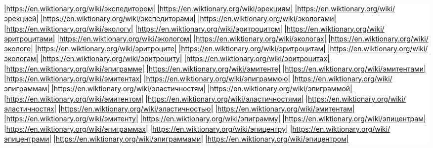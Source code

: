 |https://en.wiktionary.org/wiki/экспедитором|
|https://en.wiktionary.org/wiki/эрекциям|
|https://en.wiktionary.org/wiki/эрекцией|
|https://en.wiktionary.org/wiki/экспедиторами|
|https://en.wiktionary.org/wiki/экологами|
|https://en.wiktionary.org/wiki/экологу|
|https://en.wiktionary.org/wiki/эритроцитом|
|https://en.wiktionary.org/wiki/эритроцитами|
|https://en.wiktionary.org/wiki/экологом|
|https://en.wiktionary.org/wiki/экологах|
|https://en.wiktionary.org/wiki/экологе|
|https://en.wiktionary.org/wiki/эритроците|
|https://en.wiktionary.org/wiki/эритроцитам|
|https://en.wiktionary.org/wiki/экологам|
|https://en.wiktionary.org/wiki/эритроциту|
|https://en.wiktionary.org/wiki/эритроцитах|
|https://en.wiktionary.org/wiki/эпиграмме|
|https://en.wiktionary.org/wiki/эмитенте|
|https://en.wiktionary.org/wiki/эмитентами|
|https://en.wiktionary.org/wiki/эмитентах|
|https://en.wiktionary.org/wiki/эпиграммою|
|https://en.wiktionary.org/wiki/эпиграммам|
|https://en.wiktionary.org/wiki/эластичностям|
|https://en.wiktionary.org/wiki/эпиграммой|
|https://en.wiktionary.org/wiki/эмитентом|
|https://en.wiktionary.org/wiki/эластичностями|
|https://en.wiktionary.org/wiki/эластичностях|
|https://en.wiktionary.org/wiki/эластичностью|
|https://en.wiktionary.org/wiki/эмитентам|
|https://en.wiktionary.org/wiki/эмитенту|
|https://en.wiktionary.org/wiki/эпиграмму|
|https://en.wiktionary.org/wiki/эпицентрам|
|https://en.wiktionary.org/wiki/эпиграммах|
|https://en.wiktionary.org/wiki/эпицентру|
|https://en.wiktionary.org/wiki/эпицентрами|
|https://en.wiktionary.org/wiki/эпиграммами|
|https://en.wiktionary.org/wiki/эпицентром|
